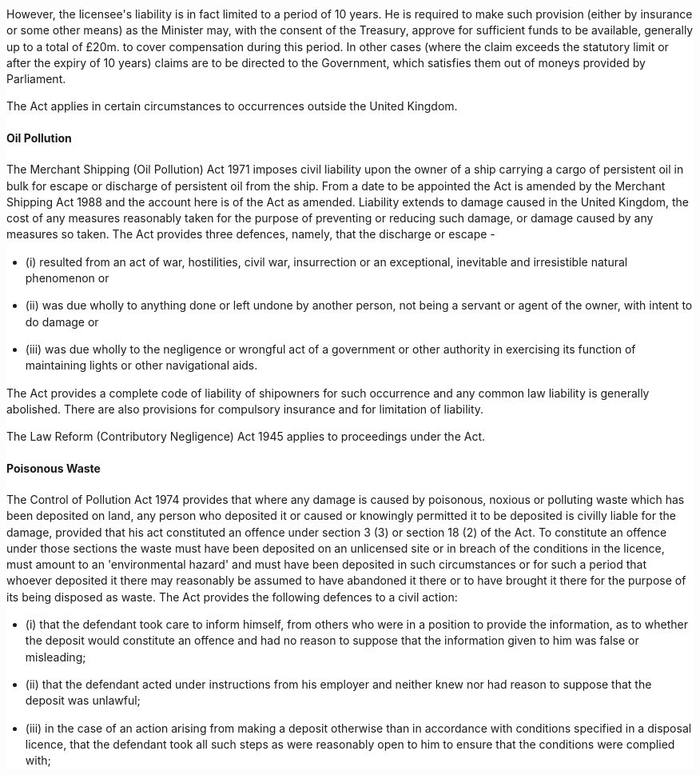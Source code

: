 However, the licensee's liability is in fact limited to a period of 10 years.
He is required to make such provision (either by insurance or some other means) as the Minister may, with the consent of the Treasury, approve for sufficient funds to be available, generally up to a total of £20m. to cover compensation during this period.
In other cases (where the claim exceeds the statutory limit or after the expiry of 10 years) claims are to be directed to the Government, which satisfies them out of moneys provided by Parliament.

The Act applies in certain circumstances to occurrences outside the United Kingdom.

#### Oil Pollution

The Merchant Shipping (Oil Pollution) Act 1971 imposes civil liability upon the owner of a ship carrying a cargo of persistent oil in bulk for escape or discharge of persistent oil from the ship.
From a date to be appointed the Act is amended by the Merchant Shipping Act 1988 and the account here is of the Act as amended.
Liability extends to damage caused in the United Kingdom, the cost of any measures reasonably taken for the purpose of preventing or reducing such damage, or damage caused by any measures so taken.
The Act provides three defences, namely, that the discharge or escape -

- (i) resulted from an act of war, hostilities, civil war, insurrection or an exceptional, inevitable and irresistible natural phenomenon or

- (ii) was due wholly to anything done or left undone by another person, not being a servant or agent of the owner, with intent to do damage or

- (iii) was due wholly to the negligence or wrongful act of a government or other authority in exercising its function of maintaining lights or other navigational aids.

The Act provides a complete code of liability of shipowners for such occurrence and any common law liability is generally abolished.
There are also provisions for compulsory insurance and for limitation of liability.

The Law Reform (Contributory Negligence) Act 1945 applies to proceedings under the Act.

#### Poisonous Waste

The Control of Pollution Act 1974 provides that where any damage is caused by poisonous, noxious or polluting waste which has been deposited on land, any person who deposited it or caused or knowingly permitted it to be deposited is civilly liable for the damage, provided that his act constituted an offence under section 3 (3) or section 18 (2) of the Act.
To constitute an offence under those sections the waste must have been deposited on an unlicensed site or in breach of the conditions in the licence, must amount to an 'environmental hazard' and must have been deposited in such circumstances or for such a period that whoever deposited it there may reasonably be assumed to have abandoned it there or to have brought it there for the purpose of its being disposed as waste.
The Act provides the following defences to a civil action:

- (i) that the defendant took care to inform himself, from others who were in a position to provide the information, as to whether the deposit would constitute an offence and had no reason to suppose that the information given to him was false or misleading;

- (ii) that the defendant acted under instructions from his employer and neither knew nor had reason to suppose that the deposit was unlawful;

- (iii) in the case of an action arising from making a deposit otherwise than in accordance with conditions specified in a disposal licence, that the defendant took all such steps as were reasonably open to him to ensure that the conditions were complied with;
